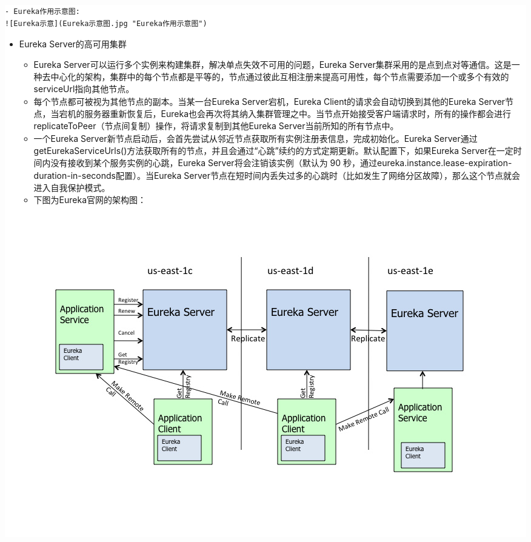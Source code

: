     - Eureka作用示意图:
    ![Eureka示意](Eureka示意图.jpg "Eureka作用示意图")
    
* Eureka Server的高可用集群

    - Eureka Server可以运行多个实例来构建集群，解决单点失效不可用的问题，Eureka Server集群采用的是点到点对等通信。这是一种去中心化的架构，集群中的每个节点都是平等的，节点通过彼此互相注册来提高可用性，每个节点需要添加一个或多个有效的serviceUrl指向其他节点。
    - 每个节点都可被视为其他节点的副本。当某一台Eureka Server宕机，Eureka Client的请求会自动切换到其他的Eureka Server节点，当宕机的服务器重新恢复后，Eureka也会再次将其纳入集群管理之中。当节点开始接受客户端请求时，所有的操作都会进行replicateToPeer（节点间复制）操作，将请求复制到其他Eureka Server当前所知的所有节点中。
    - 一个Eureka Server新节点启动后，会首先尝试从邻近节点获取所有实例注册表信息，完成初始化。Eureka Server通过getEurekaServiceUrls()方法获取所有的节点，并且会通过“心跳”续约的方式定期更新。默认配置下，如果Eureka Server在一定时间内没有接收到某个服务实例的心跳，Eureka Server将会注销该实例（默认为 90 秒，通过eureka.instance.lease-expiration-duration-in-seconds配置）。当Eureka Server节点在短时间内丢失过多的心跳时（比如发生了网络分区故障），那么这个节点就会进入自我保护模式。
    - 下图为Eureka官网的架构图：
    ![EurekaServer高可用架构](EurekaServer高可用集群示意图.jpg  "Eureka官网的架构图")
